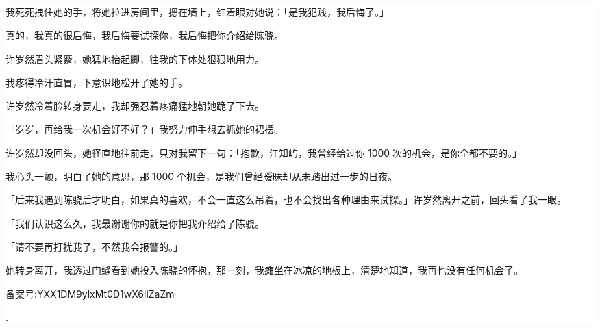我死死拽住她的手，将她拉进房间里，摁在墙上，红着眼对她说：「是我犯贱，我后悔了。」

真的，我真的很后悔，我后悔要试探你，我后悔把你介绍给陈骁。

许岁然眉头紧蹙，她猛地抬起脚，往我的下体处狠狠地用力。

我疼得冷汗直冒，下意识地松开了她的手。

许岁然冷着脸转身要走，我却强忍着疼痛猛地朝她跪了下去。

「岁岁，再给我一次机会好不好？」我努力伸手想去抓她的裙摆。

许岁然却没回头，她径直地往前走，只对我留下一句：「抱歉，江知屿，我曾经给过你 1000 次的机会，是你全都不要的。」

我心头一颤，明白了她的意思，那 1000 个机会，是我们曾经暧昧却从未踏出过一步的日夜。

「后来我遇到陈骁后才明白，如果真的喜欢，不会一直这么吊着，也不会找出各种理由来试探。」许岁然离开之前，回头看了我一眼。

「我们认识这么久，我最谢谢你的就是你把我介绍给了陈骁。

「请不要再打扰我了，不然我会报警的。」

她转身离开，我透过门缝看到她投入陈骁的怀抱，那一刻，我瘫坐在冰凉的地板上，清楚地知道，我再也没有任何机会了。

备案号:YXX1DM9ylxMt0D1wX6liZaZm

.